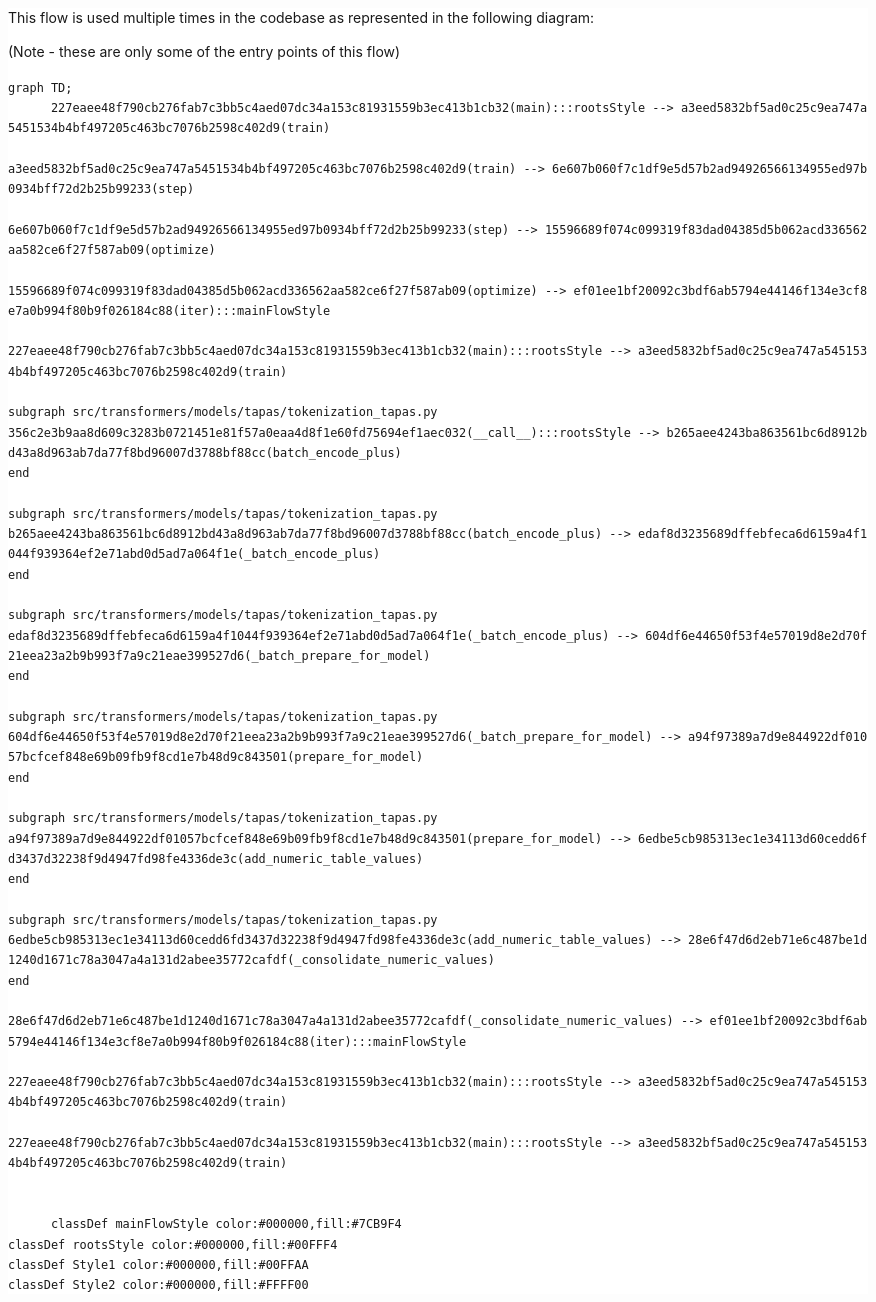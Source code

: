 This flow is used multiple times in the codebase as represented in the following diagram:

(Note - these are only some of the entry points of this flow)

```mermaid
graph TD;
      227eaee48f790cb276fab7c3bb5c4aed07dc34a153c81931559b3ec413b1cb32(main):::rootsStyle --> a3eed5832bf5ad0c25c9ea747a5451534b4bf497205c463bc7076b2598c402d9(train)

a3eed5832bf5ad0c25c9ea747a5451534b4bf497205c463bc7076b2598c402d9(train) --> 6e607b060f7c1df9e5d57b2ad94926566134955ed97b0934bff72d2b25b99233(step)

6e607b060f7c1df9e5d57b2ad94926566134955ed97b0934bff72d2b25b99233(step) --> 15596689f074c099319f83dad04385d5b062acd336562aa582ce6f27f587ab09(optimize)

15596689f074c099319f83dad04385d5b062acd336562aa582ce6f27f587ab09(optimize) --> ef01ee1bf20092c3bdf6ab5794e44146f134e3cf8e7a0b994f80b9f026184c88(iter):::mainFlowStyle

227eaee48f790cb276fab7c3bb5c4aed07dc34a153c81931559b3ec413b1cb32(main):::rootsStyle --> a3eed5832bf5ad0c25c9ea747a5451534b4bf497205c463bc7076b2598c402d9(train)

subgraph src/transformers/models/tapas/tokenization_tapas.py
356c2e3b9aa8d609c3283b0721451e81f57a0eaa4d8f1e60fd75694ef1aec032(__call__):::rootsStyle --> b265aee4243ba863561bc6d8912bd43a8d963ab7da77f8bd96007d3788bf88cc(batch_encode_plus)
end

subgraph src/transformers/models/tapas/tokenization_tapas.py
b265aee4243ba863561bc6d8912bd43a8d963ab7da77f8bd96007d3788bf88cc(batch_encode_plus) --> edaf8d3235689dffebfeca6d6159a4f1044f939364ef2e71abd0d5ad7a064f1e(_batch_encode_plus)
end

subgraph src/transformers/models/tapas/tokenization_tapas.py
edaf8d3235689dffebfeca6d6159a4f1044f939364ef2e71abd0d5ad7a064f1e(_batch_encode_plus) --> 604df6e44650f53f4e57019d8e2d70f21eea23a2b9b993f7a9c21eae399527d6(_batch_prepare_for_model)
end

subgraph src/transformers/models/tapas/tokenization_tapas.py
604df6e44650f53f4e57019d8e2d70f21eea23a2b9b993f7a9c21eae399527d6(_batch_prepare_for_model) --> a94f97389a7d9e844922df01057bcfcef848e69b09fb9f8cd1e7b48d9c843501(prepare_for_model)
end

subgraph src/transformers/models/tapas/tokenization_tapas.py
a94f97389a7d9e844922df01057bcfcef848e69b09fb9f8cd1e7b48d9c843501(prepare_for_model) --> 6edbe5cb985313ec1e34113d60cedd6fd3437d32238f9d4947fd98fe4336de3c(add_numeric_table_values)
end

subgraph src/transformers/models/tapas/tokenization_tapas.py
6edbe5cb985313ec1e34113d60cedd6fd3437d32238f9d4947fd98fe4336de3c(add_numeric_table_values) --> 28e6f47d6d2eb71e6c487be1d1240d1671c78a3047a4a131d2abee35772cafdf(_consolidate_numeric_values)
end

28e6f47d6d2eb71e6c487be1d1240d1671c78a3047a4a131d2abee35772cafdf(_consolidate_numeric_values) --> ef01ee1bf20092c3bdf6ab5794e44146f134e3cf8e7a0b994f80b9f026184c88(iter):::mainFlowStyle

227eaee48f790cb276fab7c3bb5c4aed07dc34a153c81931559b3ec413b1cb32(main):::rootsStyle --> a3eed5832bf5ad0c25c9ea747a5451534b4bf497205c463bc7076b2598c402d9(train)

227eaee48f790cb276fab7c3bb5c4aed07dc34a153c81931559b3ec413b1cb32(main):::rootsStyle --> a3eed5832bf5ad0c25c9ea747a5451534b4bf497205c463bc7076b2598c402d9(train)


      classDef mainFlowStyle color:#000000,fill:#7CB9F4
classDef rootsStyle color:#000000,fill:#00FFF4
classDef Style1 color:#000000,fill:#00FFAA
classDef Style2 color:#000000,fill:#FFFF00
```